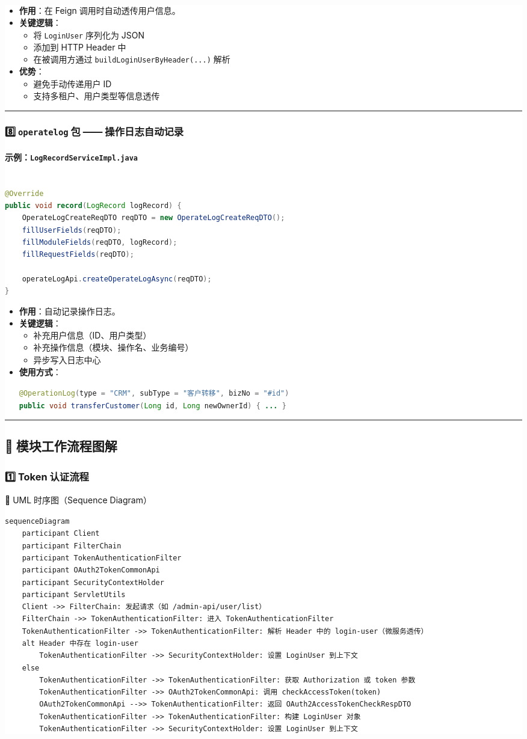 - **作用**：在 Feign 调用时自动透传用户信息。
- **关键逻辑**：
    - 将 `LoginUser` 序列化为 JSON
    - 添加到 HTTP Header 中
    - 在被调用方通过 `buildLoginUserByHeader(...)` 解析
- **优势**：
    - 避免手动传递用户 ID
    - 支持多租户、用户类型等信息透传

---

### 8️⃣ `operatelog` 包 —— 操作日志自动记录

#### 示例：`LogRecordServiceImpl.java`

```java

@Override
public void record(LogRecord logRecord) {
    OperateLogCreateReqDTO reqDTO = new OperateLogCreateReqDTO();
    fillUserFields(reqDTO);
    fillModuleFields(reqDTO, logRecord);
    fillRequestFields(reqDTO);

    operateLogApi.createOperateLogAsync(reqDTO);
}
```

- **作用**：自动记录操作日志。
- **关键逻辑**：
    - 补充用户信息（ID、用户类型）
    - 补充操作信息（模块、操作名、业务编号）
    - 异步写入日志中心
- **使用方式**：
  ```java
  @OperationLog(type = "CRM", subType = "客户转移", bizNo = "#id")
  public void transferCustomer(Long id, Long newOwnerId) { ... }
  ```

---

## 🧠 模块工作流程图解

### 1️⃣ Token 认证流程

🔁 UML 时序图（Sequence Diagram）

```mermaid
sequenceDiagram
    participant Client
    participant FilterChain
    participant TokenAuthenticationFilter
    participant OAuth2TokenCommonApi
    participant SecurityContextHolder
    participant ServletUtils
    Client ->> FilterChain: 发起请求（如 /admin-api/user/list）
    FilterChain ->> TokenAuthenticationFilter: 进入 TokenAuthenticationFilter
    TokenAuthenticationFilter ->> TokenAuthenticationFilter: 解析 Header 中的 login-user（微服务透传）
    alt Header 中存在 login-user
        TokenAuthenticationFilter ->> SecurityContextHolder: 设置 LoginUser 到上下文
    else
        TokenAuthenticationFilter ->> TokenAuthenticationFilter: 获取 Authorization 或 token 参数
        TokenAuthenticationFilter ->> OAuth2TokenCommonApi: 调用 checkAccessToken(token)
        OAuth2TokenCommonApi -->> TokenAuthenticationFilter: 返回 OAuth2AccessTokenCheckRespDTO
        TokenAuthenticationFilter ->> TokenAuthenticationFilter: 构建 LoginUser 对象
        TokenAuthenticationFilter ->> SecurityContextHolder: 设置 LoginUser 到上下文
```